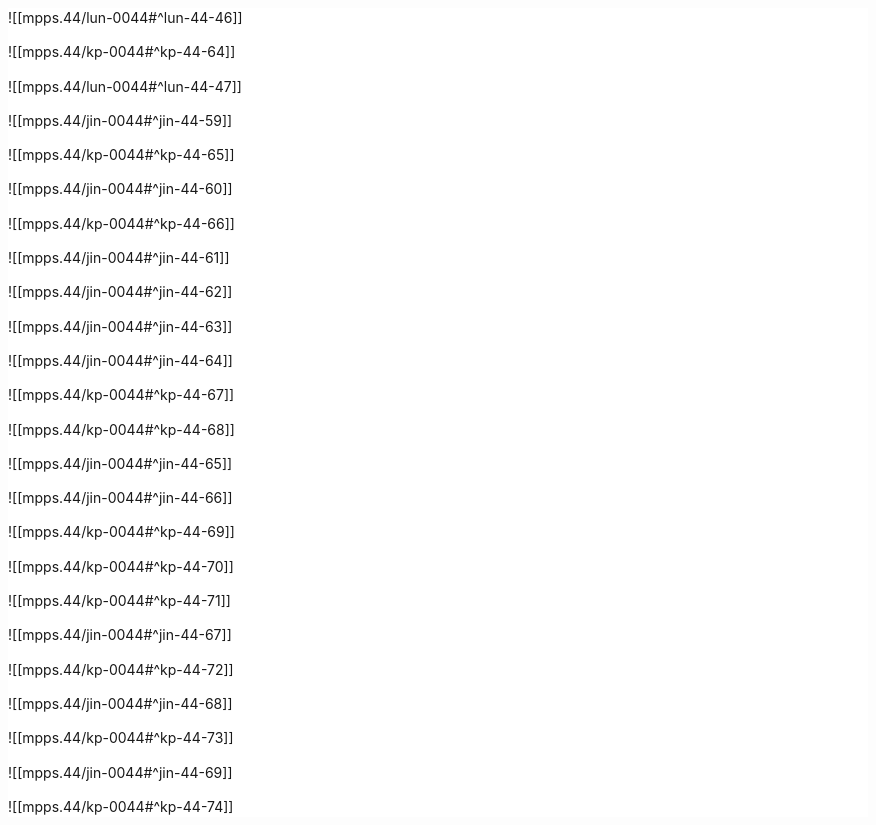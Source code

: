 ![[mpps.44/lun-0044#^lun-44-46]]

![[mpps.44/kp-0044#^kp-44-64]]

![[mpps.44/lun-0044#^lun-44-47]]

![[mpps.44/jin-0044#^jin-44-59]]

![[mpps.44/kp-0044#^kp-44-65]]

![[mpps.44/jin-0044#^jin-44-60]]

![[mpps.44/kp-0044#^kp-44-66]]

![[mpps.44/jin-0044#^jin-44-61]]

![[mpps.44/jin-0044#^jin-44-62]]

![[mpps.44/jin-0044#^jin-44-63]]

![[mpps.44/jin-0044#^jin-44-64]]

![[mpps.44/kp-0044#^kp-44-67]]

![[mpps.44/kp-0044#^kp-44-68]]

![[mpps.44/jin-0044#^jin-44-65]]

![[mpps.44/jin-0044#^jin-44-66]]

![[mpps.44/kp-0044#^kp-44-69]]

![[mpps.44/kp-0044#^kp-44-70]]

![[mpps.44/kp-0044#^kp-44-71]]

![[mpps.44/jin-0044#^jin-44-67]]

![[mpps.44/kp-0044#^kp-44-72]]

![[mpps.44/jin-0044#^jin-44-68]]

![[mpps.44/kp-0044#^kp-44-73]]

![[mpps.44/jin-0044#^jin-44-69]]

![[mpps.44/kp-0044#^kp-44-74]]
